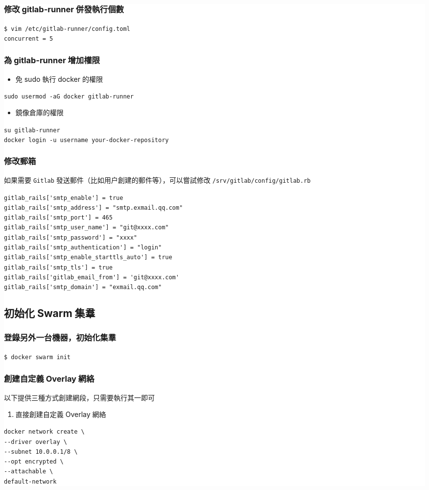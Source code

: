 ### 修改 gitlab-runner 併發執行個數

```
$ vim /etc/gitlab-runner/config.toml
concurrent = 5
```

### 為 gitlab-runner 增加權限

- 免 sudo 執行 docker 的權限

```shell
sudo usermod -aG docker gitlab-runner
```

- 鏡像倉庫的權限

```shell
su gitlab-runner
docker login -u username your-docker-repository
```

###

### 修改郵箱

如果需要 `Gitlab` 發送郵件（比如用户創建的郵件等），可以嘗試修改 `/srv/gitlab/config/gitlab.rb`

```
gitlab_rails['smtp_enable'] = true
gitlab_rails['smtp_address'] = "smtp.exmail.qq.com"
gitlab_rails['smtp_port'] = 465
gitlab_rails['smtp_user_name'] = "git@xxxx.com"
gitlab_rails['smtp_password'] = "xxxx"
gitlab_rails['smtp_authentication'] = "login"
gitlab_rails['smtp_enable_starttls_auto'] = true
gitlab_rails['smtp_tls'] = true
gitlab_rails['gitlab_email_from'] = 'git@xxxx.com'
gitlab_rails['smtp_domain'] = "exmail.qq.com"
```

## 初始化 Swarm 集羣

### 登錄另外一台機器，初始化集羣

```
$ docker swarm init
```

### 創建自定義 Overlay 網絡

以下提供三種方式創建網段，只需要執行其一即可

1. 直接創建自定義 Overlay 網絡

```shell
docker network create \
--driver overlay \
--subnet 10.0.0.1/8 \
--opt encrypted \
--attachable \
default-network
```
